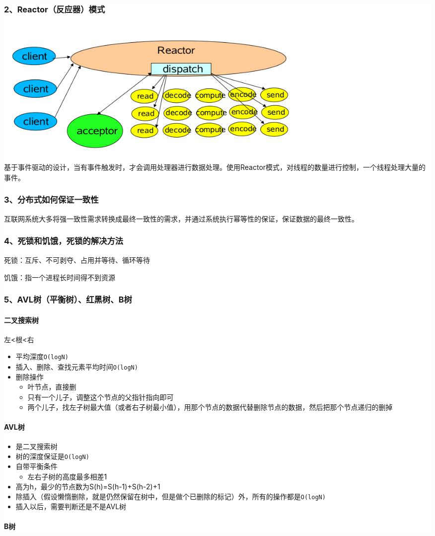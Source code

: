 ### 2、Reactor（反应器）模式

![img](每日必学.assets/0a38ef82dcd78abe2118cd99a020074d-1613276466861.png)

基于事件驱动的设计，当有事件触发时，才会调用处理器进行数据处理。使用Reactor模式，对线程的数量进行控制，一个线程处理大量的事件。

### 3、分布式如何保证一致性

互联网系统大多将强一致性需求转换成最终一致性的需求，并通过系统执行幂等性的保证，保证数据的最终一致性。

### 4、死锁和饥饿，死锁的解决方法

死锁：互斥、不可剥夺、占用并等待、循环等待

饥饿：指一个进程长时间得不到资源

### 5、AVL树（平衡树）、红黑树、B树

#### 二叉搜索树

左<根<右

- 平均深度`O(logN)`
- 插入、删除、查找元素平均时间`O(logN)`
- 删除操作
  - 叶节点，直接删
  - 只有一个儿子，调整这个节点的父指针指向即可
  - 两个儿子，找左子树最大值（或者右子树最小值），用那个节点的数据代替删除节点的数据，然后把那个节点递归的删掉

#### AVL树

- 是二叉搜索树
- 树的深度保证是`O(logN)`
- 自带平衡条件
  - 左右子树的高度最多相差1
- 高为h，最少的节点数为S(h)=S(h-1)+S(h-2)+1
- 除插入（假设懒惰删除，就是仍然保留在树中，但是做个已删除的标记）外，所有的操作都是`O(logN)`
- 插入以后，需要判断还是不是AVL树

#### B树
